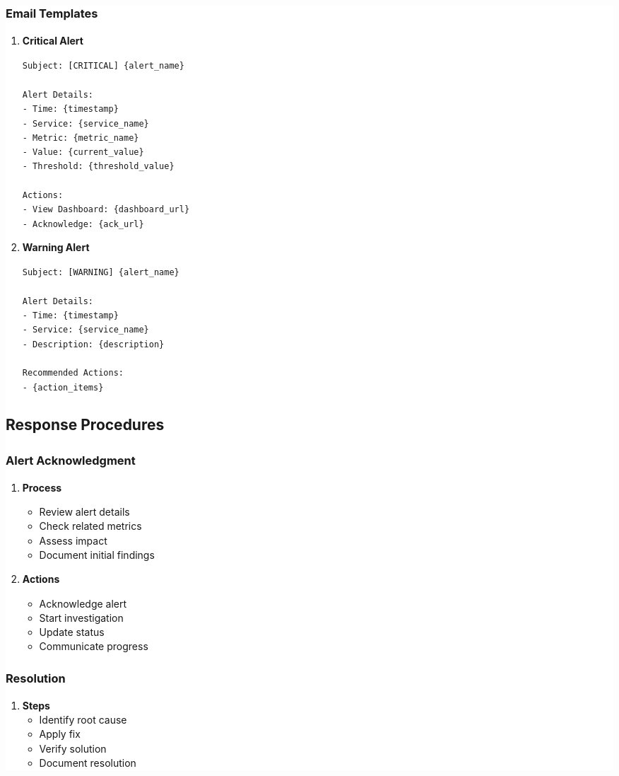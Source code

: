### Email Templates

1. **Critical Alert**
   ```html
   Subject: [CRITICAL] {alert_name}
   
   Alert Details:
   - Time: {timestamp}
   - Service: {service_name}
   - Metric: {metric_name}
   - Value: {current_value}
   - Threshold: {threshold_value}
   
   Actions:
   - View Dashboard: {dashboard_url}
   - Acknowledge: {ack_url}
   ```

2. **Warning Alert**
   ```html
   Subject: [WARNING] {alert_name}
   
   Alert Details:
   - Time: {timestamp}
   - Service: {service_name}
   - Description: {description}
   
   Recommended Actions:
   - {action_items}
   ```

## Response Procedures

### Alert Acknowledgment

1. **Process**
   - Review alert details
   - Check related metrics
   - Assess impact
   - Document initial findings

2. **Actions**
   - Acknowledge alert
   - Start investigation
   - Update status
   - Communicate progress

### Resolution

1. **Steps**
   - Identify root cause
   - Apply fix
   - Verify solution
   - Document resolution
